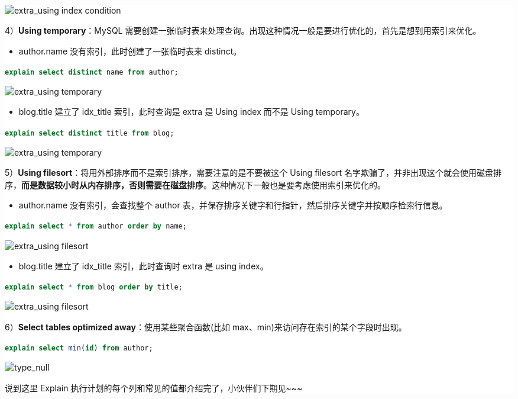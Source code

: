 ![extra_using index condition](https://img.itwxe.com/i/2022/01/1af4ccfc63a68.png)

4）**Using temporary**：MySQL 需要创建一张临时表来处理查询。出现这种情况一般是要进行优化的，首先是想到用索引来优化。 

- author.name 没有索引，此时创建了一张临时表来 distinct。

```sql
explain select distinct name from author;
```

![extra_using temporary](https://img.itwxe.com/i/2022/01/d9f3ca0f73ad6.png)

- blog.title 建立了 idx_title 索引，此时查询是 extra 是 Using index 而不是  Using temporary。

```sql
explain select distinct title from blog;
```

![extra_using temporary](https://img.itwxe.com/i/2022/01/b49ae247dbb09.png)

5）**Using filesort**：将用外部排序而不是索引排序，需要注意的是不要被这个 Using filesort 名字欺骗了，并非出现这个就会使用磁盘排序，**而是数据较小时从内存排序，否则需要在磁盘排序**。这种情况下一般也是要考虑使用索引来优化的。

- author.name 没有索引，会查找整个 author 表，并保存排序关键字和行指针，然后排序关键字并按顺序检索行信息。

```sql
explain select * from author order by name;
```

![extra_using filesort](https://img.itwxe.com/i/2022/01/ccd05013d4c34.png)

-  blog.title 建立了 idx_title 索引，此时查询时 extra 是 using index。


```sql
explain select * from blog order by title;
```

![extra_using filesort](https://img.itwxe.com/i/2022/01/ffd872eacb885.png)

6）**Select tables optimized away**：使用某些聚合函数(比如 max、min)来访问存在索引的某个字段时出现。

```sql
explain select min(id) from author;
```

![type_null](https://img.itwxe.com/i/2022/01/89ac992e52c75.png)

说到这里 Explain 执行计划的每个列和常见的值都介绍完了，小伙伴们下期见~~~

